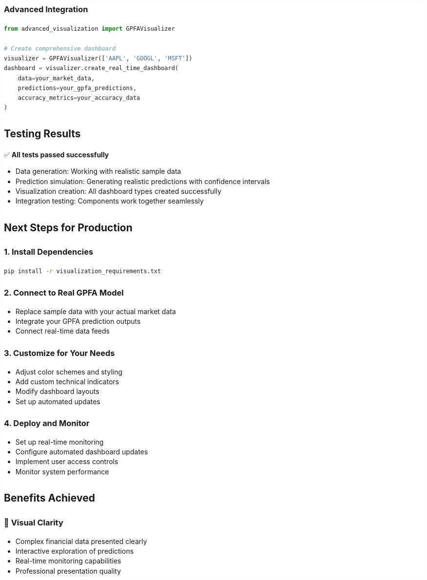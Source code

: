### **Advanced Integration**
```python
from advanced_visualization import GPFAVisualizer

# Create comprehensive dashboard
visualizer = GPFAVisualizer(['AAPL', 'GOOGL', 'MSFT'])
dashboard = visualizer.create_real_time_dashboard(
    data=your_market_data,
    predictions=your_gpfa_predictions,
    accuracy_metrics=your_accuracy_data
)
```

## Testing Results

✅ **All tests passed successfully**
- Data generation: Working with realistic sample data
- Prediction simulation: Generating realistic predictions with confidence intervals
- Visualization creation: All dashboard types created successfully
- Integration testing: Components work together seamlessly

## Next Steps for Production

### 1. **Install Dependencies**
```bash
pip install -r visualization_requirements.txt
```

### 2. **Connect to Real GPFA Model**
- Replace sample data with your actual market data
- Integrate your GPFA prediction outputs
- Connect real-time data feeds

### 3. **Customize for Your Needs**
- Adjust color schemes and styling
- Add custom technical indicators
- Modify dashboard layouts
- Set up automated updates

### 4. **Deploy and Monitor**
- Set up real-time monitoring
- Configure automated dashboard updates
- Implement user access controls
- Monitor system performance

## Benefits Achieved

### 🎯 **Visual Clarity**
- Complex financial data presented clearly
- Interactive exploration of predictions
- Real-time monitoring capabilities
- Professional presentation quality
